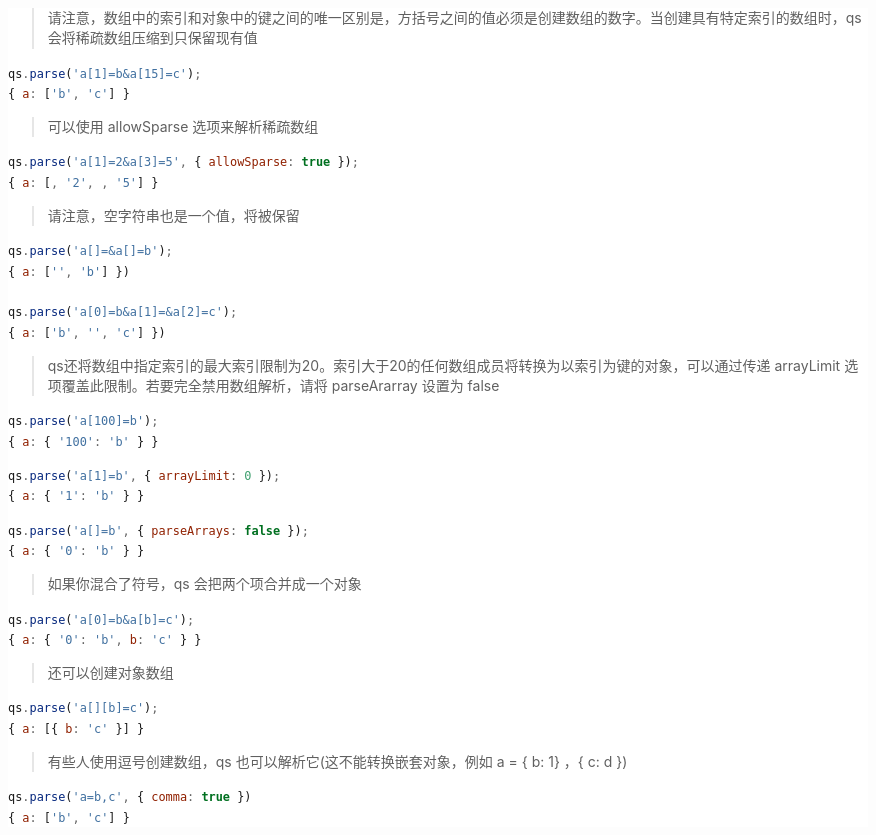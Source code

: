> 请注意，数组中的索引和对象中的键之间的唯一区别是，方括号之间的值必须是创建数组的数字。当创建具有特定索引的数组时，qs 会将稀疏数组压缩到只保留现有值

```js
qs.parse('a[1]=b&a[15]=c');
{ a: ['b', 'c'] }
```

> 可以使用 allowSparse 选项来解析稀疏数组

```js
qs.parse('a[1]=2&a[3]=5', { allowSparse: true });
{ a: [, '2', , '5'] }
```

> 请注意，空字符串也是一个值，将被保留

```js
qs.parse('a[]=&a[]=b');
{ a: ['', 'b'] })

qs.parse('a[0]=b&a[1]=&a[2]=c');
{ a: ['b', '', 'c'] })
```

> qs还将数组中指定索引的最大索引限制为20。索引大于20的任何数组成员将转换为以索引为键的对象，可以通过传递 arrayLimit 选项覆盖此限制。若要完全禁用数组解析，请将 parseArarray 设置为 false

```js
qs.parse('a[100]=b');
{ a: { '100': 'b' } }
```

```js
qs.parse('a[1]=b', { arrayLimit: 0 });
{ a: { '1': 'b' } }
```

```js
qs.parse('a[]=b', { parseArrays: false });
{ a: { '0': 'b' } }
```

> 如果你混合了符号，qs 会把两个项合并成一个对象

```js
qs.parse('a[0]=b&a[b]=c');
{ a: { '0': 'b', b: 'c' } }
```

> 还可以创建对象数组

```js
qs.parse('a[][b]=c');
{ a: [{ b: 'c' }] }
```

> 有些人使用逗号创建数组，qs 也可以解析它(这不能转换嵌套对象，例如 a = { b: 1} ，{ c: d })

```js
qs.parse('a=b,c', { comma: true })
{ a: ['b', 'c'] }
```
